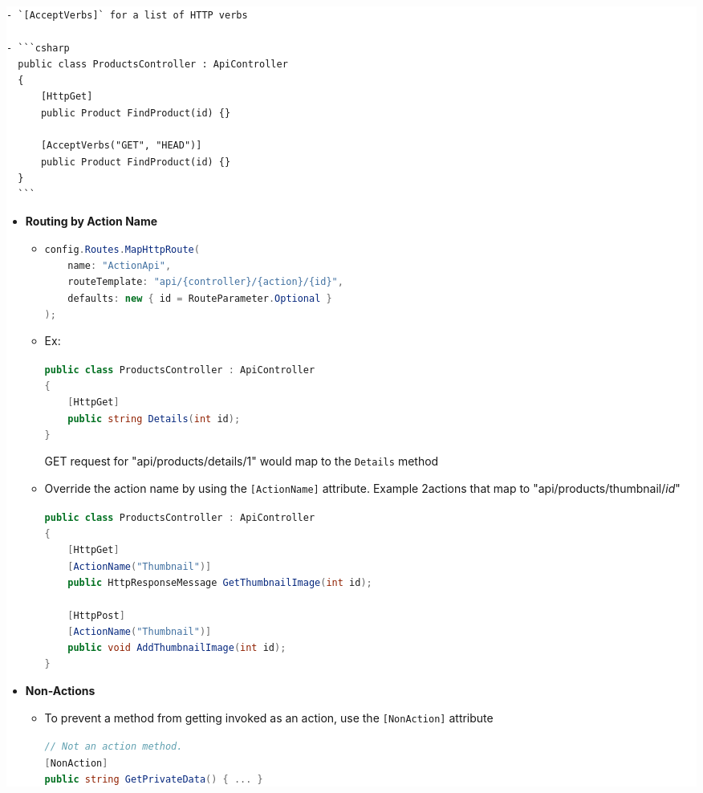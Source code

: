     - `[AcceptVerbs]` for a list of HTTP verbs
    
    - ```csharp
      public class ProductsController : ApiController
      {
          [HttpGet]
          public Product FindProduct(id) {} 
      
          [AcceptVerbs("GET", "HEAD")]
          public Product FindProduct(id) {}
      }
      ```
  
  - **Routing by Action Name**
    
    - ```csharp
      config.Routes.MapHttpRoute(
          name: "ActionApi",
          routeTemplate: "api/{controller}/{action}/{id}",
          defaults: new { id = RouteParameter.Optional }
      );
      ```
    
    - Ex:
      
      ```csharp
      public class ProductsController : ApiController
      {
          [HttpGet]
          public string Details(int id);
      }
      ```
      
      GET request for "api/products/details/1" would map to the `Details` method
    
    - Override the action name by using the `[ActionName]` attribute. 
      Example 2actions that map to "api/products/thumbnail/*id*"
      
      ```csharp
      public class ProductsController : ApiController
      {
          [HttpGet]
          [ActionName("Thumbnail")]
          public HttpResponseMessage GetThumbnailImage(int id);
      
          [HttpPost]
          [ActionName("Thumbnail")]
          public void AddThumbnailImage(int id);
      }
      ```
  
  - **Non-Actions**
    
    - To prevent a method from getting invoked as an action, use the `[NonAction]` attribute
      
      ```csharp
      // Not an action method.
      [NonAction]  
      public string GetPrivateData() { ... }
      ```
